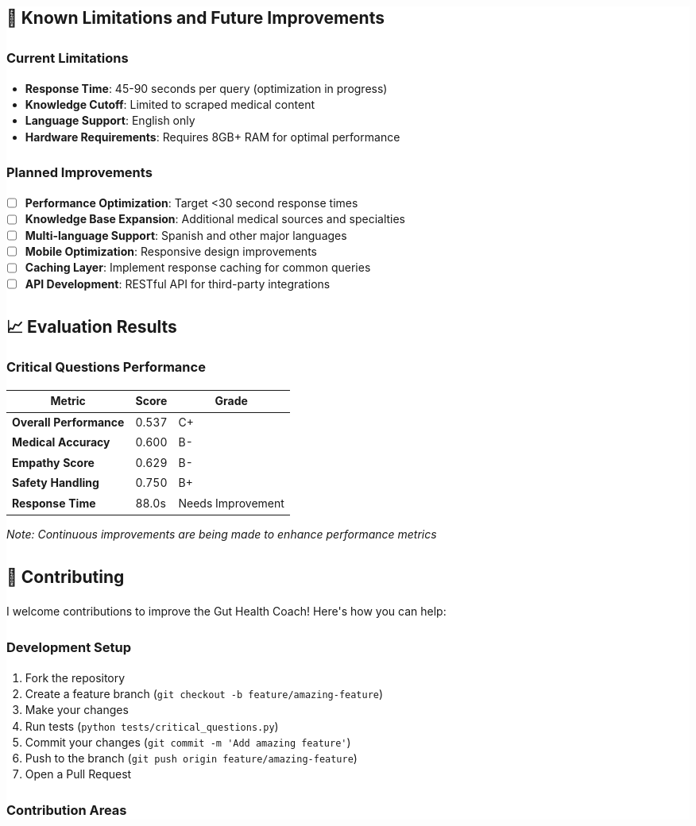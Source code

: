 ## 🚧 Known Limitations and Future Improvements

### Current Limitations

- **Response Time**: 45-90 seconds per query (optimization in progress)
- **Knowledge Cutoff**: Limited to scraped medical content
- **Language Support**: English only
- **Hardware Requirements**: Requires 8GB+ RAM for optimal performance

### Planned Improvements

- [ ] **Performance Optimization**: Target <30 second response times
- [ ] **Knowledge Base Expansion**: Additional medical sources and specialties
- [ ] **Multi-language Support**: Spanish and other major languages
- [ ] **Mobile Optimization**: Responsive design improvements
- [ ] **Caching Layer**: Implement response caching for common queries
- [ ] **API Development**: RESTful API for third-party integrations

## 📈 Evaluation Results

### Critical Questions Performance

| Metric | Score | Grade |
|--------|-------|-------|
| **Overall Performance** | 0.537 | C+ |
| **Medical Accuracy** | 0.600 | B- |
| **Empathy Score** | 0.629 | B- |
| **Safety Handling** | 0.750 | B+ |
| **Response Time** | 88.0s | Needs Improvement |

*Note: Continuous improvements are being made to enhance performance metrics*

## 🤝 Contributing

I welcome contributions to improve the Gut Health Coach! Here's how you can help:

### Development Setup

1. Fork the repository
2. Create a feature branch (`git checkout -b feature/amazing-feature`)
3. Make your changes
4. Run tests (`python tests/critical_questions.py`)
5. Commit your changes (`git commit -m 'Add amazing feature'`)
6. Push to the branch (`git push origin feature/amazing-feature`)
7. Open a Pull Request

### Contribution Areas
